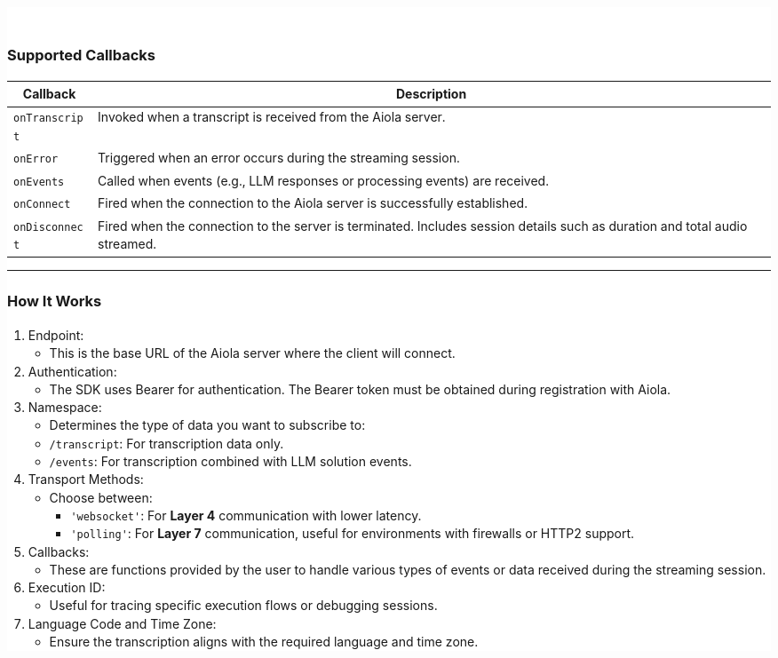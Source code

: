 <br>

### Supported Callbacks

| Callback	| Description |
|-----------|-------------|
|`onTranscript` |	Invoked when a transcript is received from the Aiola server. |
|`onError` |	Triggered when an error occurs during the streaming session. |
|`onEvents` |	Called when events (e.g., LLM responses or processing events) are received. |
|`onConnect` |	Fired when the connection to the Aiola server is successfully established. |
|`onDisconnect` |	Fired when the connection to the server is terminated. Includes session details such as duration and total audio streamed. |

---

### How It Works

1.	Endpoint:
    -	This is the base URL of the Aiola server where the client will connect.
2.	Authentication:
    -	The SDK uses Bearer for authentication. The Bearer token must be obtained during registration with Aiola.
3.	Namespace:
    -	Determines the type of data you want to subscribe to:
    -	`/transcript`: For transcription data only.
    -	`/events`: For transcription combined with LLM solution events.
4.	Transport Methods:
    -	Choose between:
        -	`'websocket'`: For **Layer 4** communication with lower latency.
        -	`'polling'`: For **Layer 7** communication, useful for environments with firewalls or HTTP2 support.
5.	Callbacks:
    -	These are functions provided by the user to handle various types of events or data received during the streaming session.
6.	Execution ID:
    -	Useful for tracing specific execution flows or debugging sessions.
7.	Language Code and Time Zone:
    -	Ensure the transcription aligns with the required language and time zone.